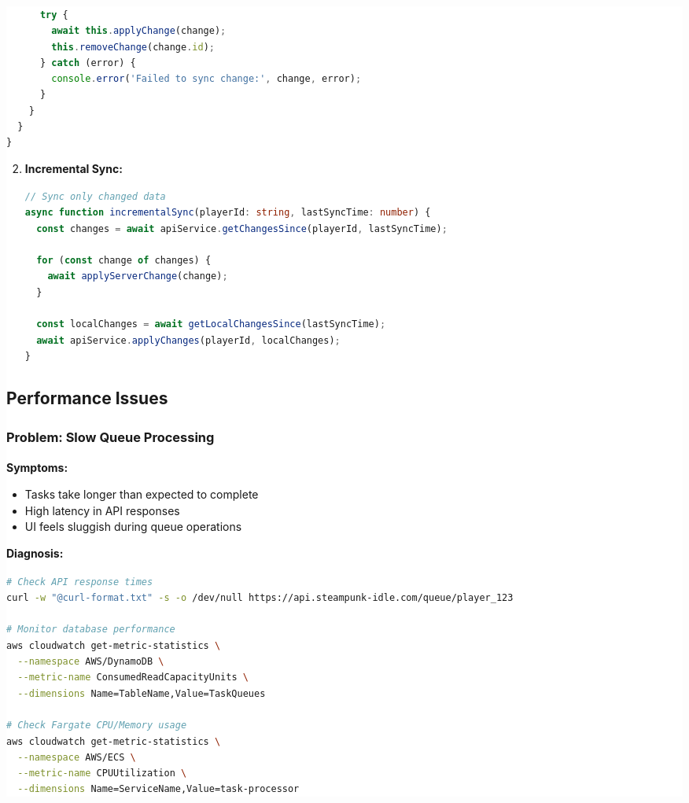    ```typescript
         try {
           await this.applyChange(change);
           this.removeChange(change.id);
         } catch (error) {
           console.error('Failed to sync change:', change, error);
         }
       }
     }
   }
   ```

2. **Incremental Sync:**
   ```typescript
   // Sync only changed data
   async function incrementalSync(playerId: string, lastSyncTime: number) {
     const changes = await apiService.getChangesSince(playerId, lastSyncTime);
     
     for (const change of changes) {
       await applyServerChange(change);
     }
     
     const localChanges = await getLocalChangesSince(lastSyncTime);
     await apiService.applyChanges(playerId, localChanges);
   }
   ```

## Performance Issues

### Problem: Slow Queue Processing

**Symptoms:**
- Tasks take longer than expected to complete
- High latency in API responses
- UI feels sluggish during queue operations

**Diagnosis:**
```bash
# Check API response times
curl -w "@curl-format.txt" -s -o /dev/null https://api.steampunk-idle.com/queue/player_123

# Monitor database performance
aws cloudwatch get-metric-statistics \
  --namespace AWS/DynamoDB \
  --metric-name ConsumedReadCapacityUnits \
  --dimensions Name=TableName,Value=TaskQueues

# Check Fargate CPU/Memory usage
aws cloudwatch get-metric-statistics \
  --namespace AWS/ECS \
  --metric-name CPUUtilization \
  --dimensions Name=ServiceName,Value=task-processor
```
